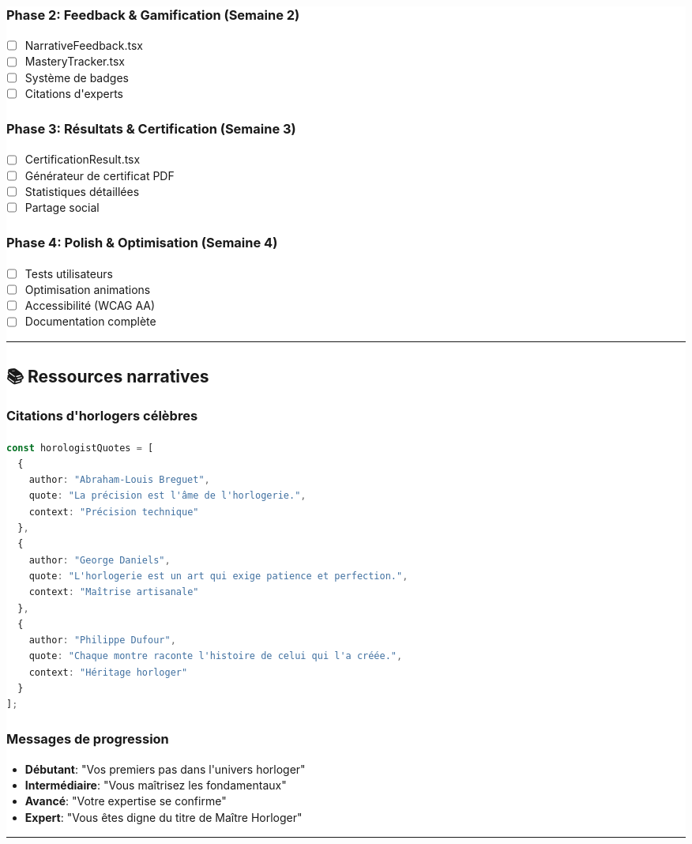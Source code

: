 ### Phase 2: Feedback & Gamification (Semaine 2)
- [ ] NarrativeFeedback.tsx
- [ ] MasteryTracker.tsx
- [ ] Système de badges
- [ ] Citations d'experts

### Phase 3: Résultats & Certification (Semaine 3)
- [ ] CertificationResult.tsx
- [ ] Générateur de certificat PDF
- [ ] Statistiques détaillées
- [ ] Partage social

### Phase 4: Polish & Optimisation (Semaine 4)
- [ ] Tests utilisateurs
- [ ] Optimisation animations
- [ ] Accessibilité (WCAG AA)
- [ ] Documentation complète

---

## 📚 Ressources narratives

### Citations d'horlogers célèbres
```typescript
const horologistQuotes = [
  {
    author: "Abraham-Louis Breguet",
    quote: "La précision est l'âme de l'horlogerie.",
    context: "Précision technique"
  },
  {
    author: "George Daniels",
    quote: "L'horlogerie est un art qui exige patience et perfection.",
    context: "Maîtrise artisanale"
  },
  {
    author: "Philippe Dufour",
    quote: "Chaque montre raconte l'histoire de celui qui l'a créée.",
    context: "Héritage horloger"
  }
];
```

### Messages de progression
- **Débutant**: "Vos premiers pas dans l'univers horloger"
- **Intermédiaire**: "Vous maîtrisez les fondamentaux"
- **Avancé**: "Votre expertise se confirme"
- **Expert**: "Vous êtes digne du titre de Maître Horloger"

---

